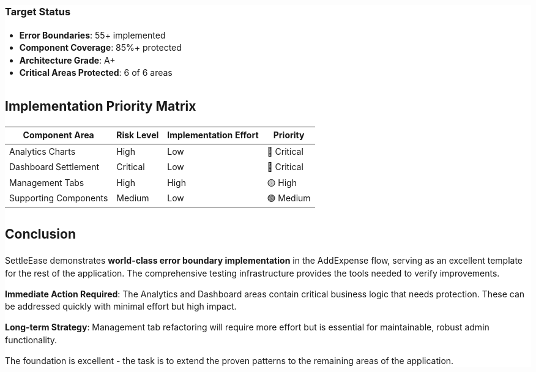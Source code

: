 ### Target Status
- **Error Boundaries**: 55+ implemented
- **Component Coverage**: 85%+ protected
- **Architecture Grade**: A+
- **Critical Areas Protected**: 6 of 6 areas

## Implementation Priority Matrix

| Component Area | Risk Level | Implementation Effort | Priority |
|----------------|------------|----------------------|----------|
| Analytics Charts | High | Low | 🔴 Critical |
| Dashboard Settlement | Critical | Low | 🔴 Critical |
| Management Tabs | High | High | 🟡 High |
| Supporting Components | Medium | Low | 🟢 Medium |

## Conclusion

SettleEase demonstrates **world-class error boundary implementation** in the AddExpense flow, serving as an excellent template for the rest of the application. The comprehensive testing infrastructure provides the tools needed to verify improvements.

**Immediate Action Required**: The Analytics and Dashboard areas contain critical business logic that needs protection. These can be addressed quickly with minimal effort but high impact.

**Long-term Strategy**: Management tab refactoring will require more effort but is essential for maintainable, robust admin functionality.

The foundation is excellent - the task is to extend the proven patterns to the remaining areas of the application.